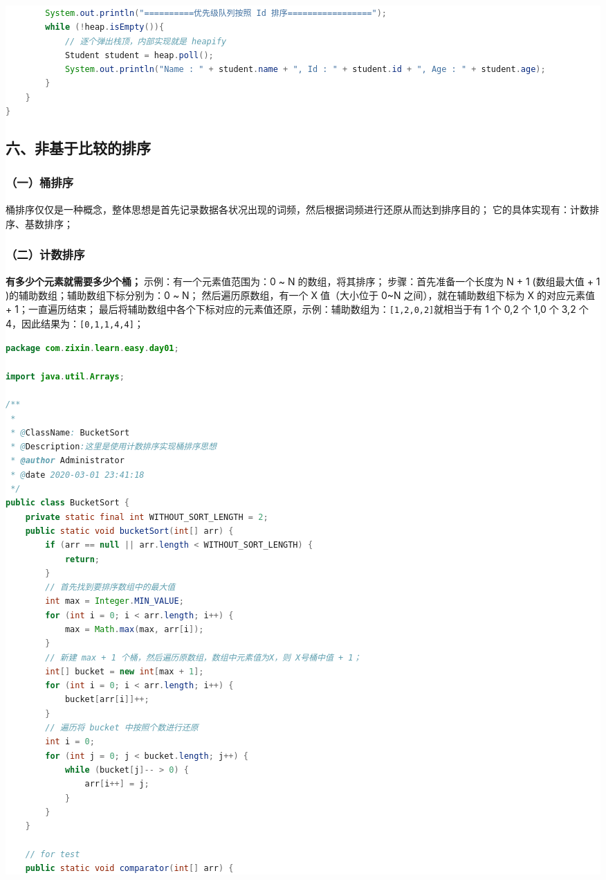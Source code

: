 ```java
		System.out.println("==========优先级队列按照 Id 排序=================");
        while (!heap.isEmpty()){
            // 逐个弹出栈顶，内部实现就是 heapify
            Student student = heap.poll();
            System.out.println("Name : " + student.name + ", Id : " + student.id + ", Age : " + student.age);
        }
	}
}

```

## 六、非基于比较的排序

### （一）桶排序

桶排序仅仅是一种概念，整体思想是首先记录数据各状况出现的词频，然后根据词频进行还原从而达到排序目的； 它的具体实现有：计数排序、基数排序；

### （二）计数排序

**有多少个元素就需要多少个桶；** 示例：有一个元素值范围为：0 ~ N 的数组，将其排序； 步骤：首先准备一个长度为 N + 1 (数组最大值 + 1 )的辅助数组；辅助数组下标分别为：0 ~ N； 然后遍历原数组，有一个 X 值（大小位于 0~N 之间），就在辅助数组下标为 X 的对应元素值 + 1；一直遍历结束； 最后将辅助数组中各个下标对应的元素值还原，示例：辅助数组为：`[1,2,0,2]`就相当于有 1 个 0,2 个 1,0 个 3,2 个 4，因此结果为：`[0,1,1,4,4]`；

```java
package com.zixin.learn.easy.day01;

import java.util.Arrays;

/**
 * 
 * @ClassName: BucketSort
 * @Description:这里是使用计数排序实现桶排序思想
 * @author Administrator
 * @date 2020-03-01 23:41:18
 */
public class BucketSort {
	private static final int WITHOUT_SORT_LENGTH = 2;
	public static void bucketSort(int[] arr) {
		if (arr == null || arr.length < WITHOUT_SORT_LENGTH) {
			return;
		}
		// 首先找到要排序数组中的最大值
		int max = Integer.MIN_VALUE;
		for (int i = 0; i < arr.length; i++) {
			max = Math.max(max, arr[i]);
		}
		// 新建 max + 1 个桶，然后遍历原数组，数组中元素值为X，则 X号桶中值 + 1；
		int[] bucket = new int[max + 1];
		for (int i = 0; i < arr.length; i++) {
			bucket[arr[i]]++;
		}
		// 遍历将 bucket 中按照个数进行还原
		int i = 0;
		for (int j = 0; j < bucket.length; j++) {
			while (bucket[j]-- > 0) {
				arr[i++] = j;
			}
		}
	}

	// for test
	public static void comparator(int[] arr) {
```
